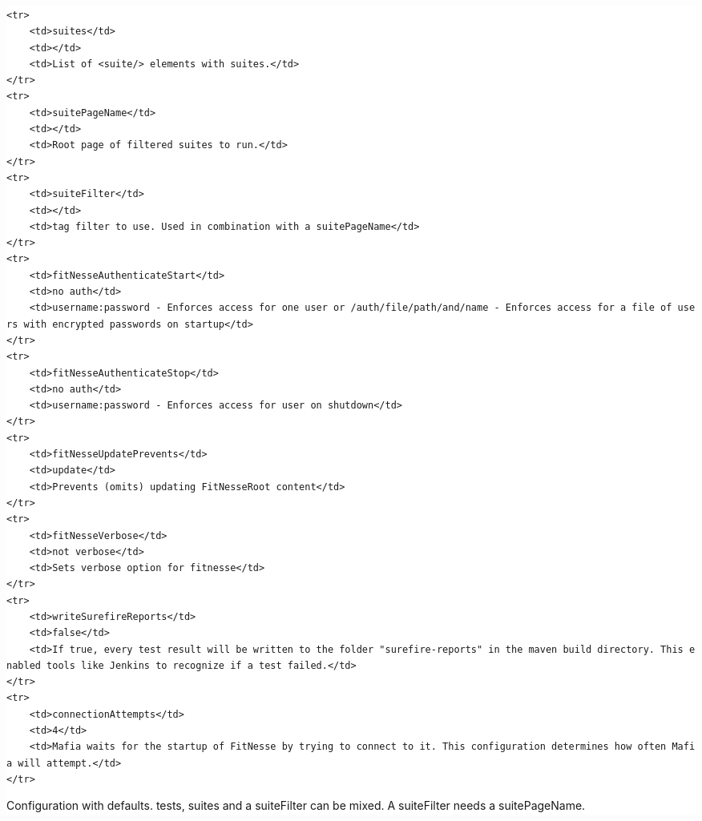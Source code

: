     <tr>
        <td>suites</td>
        <td></td>
        <td>List of <suite/> elements with suites.</td>
    </tr>
    <tr>
        <td>suitePageName</td>
        <td></td>
        <td>Root page of filtered suites to run.</td>
    </tr>
    <tr>
        <td>suiteFilter</td>
        <td></td>
        <td>tag filter to use. Used in combination with a suitePageName</td>
    </tr>
    <tr>
        <td>fitNesseAuthenticateStart</td>
        <td>no auth</td>
        <td>username:password - Enforces access for one user or /auth/file/path/and/name - Enforces access for a file of users with encrypted passwords on startup</td>
    </tr>
    <tr>
        <td>fitNesseAuthenticateStop</td>
        <td>no auth</td>
        <td>username:password - Enforces access for user on shutdown</td>
    </tr>
    <tr>
        <td>fitNesseUpdatePrevents</td>
        <td>update</td>
        <td>Prevents (omits) updating FitNesseRoot content</td>
    </tr>
    <tr>
        <td>fitNesseVerbose</td>
        <td>not verbose</td>
        <td>Sets verbose option for fitnesse</td>
    </tr>
    <tr>
        <td>writeSurefireReports</td>
        <td>false</td>
        <td>If true, every test result will be written to the folder "surefire-reports" in the maven build directory. This enabled tools like Jenkins to recognize if a test failed.</td>
    </tr>
    <tr>
        <td>connectionAttempts</td>
        <td>4</td>
        <td>Mafia waits for the startup of FitNesse by trying to connect to it. This configuration determines how often Mafia will attempt.</td>
    </tr>
 </table>

Configuration with defaults. tests, suites and a suiteFilter can be mixed. A suiteFilter needs a suitePageName.
